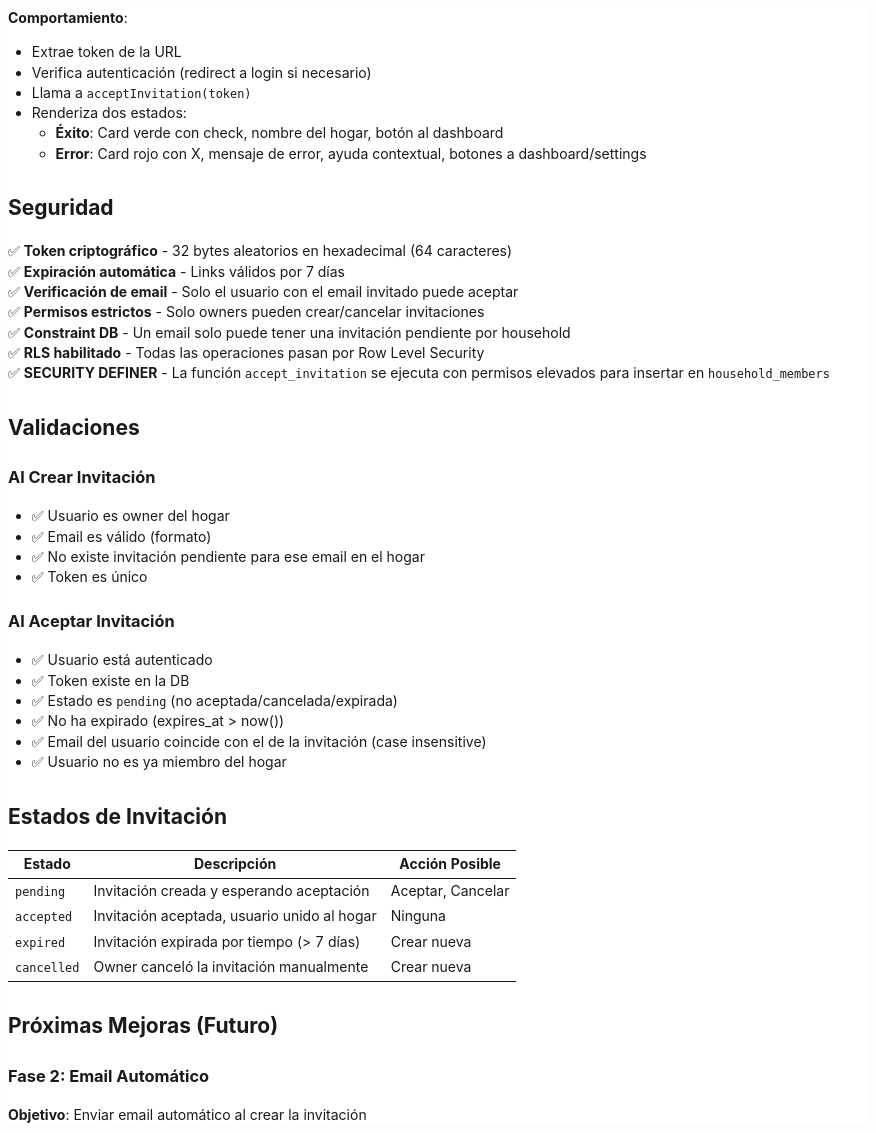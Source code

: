 **Comportamiento**:
- Extrae token de la URL
- Verifica autenticación (redirect a login si necesario)
- Llama a `acceptInvitation(token)`
- Renderiza dos estados:
  - **Éxito**: Card verde con check, nombre del hogar, botón al dashboard
  - **Error**: Card rojo con X, mensaje de error, ayuda contextual, botones a dashboard/settings

## Seguridad

✅ **Token criptográfico** - 32 bytes aleatorios en hexadecimal (64 caracteres)  
✅ **Expiración automática** - Links válidos por 7 días  
✅ **Verificación de email** - Solo el usuario con el email invitado puede aceptar  
✅ **Permisos estrictos** - Solo owners pueden crear/cancelar invitaciones  
✅ **Constraint DB** - Un email solo puede tener una invitación pendiente por household  
✅ **RLS habilitado** - Todas las operaciones pasan por Row Level Security  
✅ **SECURITY DEFINER** - La función `accept_invitation` se ejecuta con permisos elevados para insertar en `household_members`  

## Validaciones

### Al Crear Invitación
- ✅ Usuario es owner del hogar
- ✅ Email es válido (formato)
- ✅ No existe invitación pendiente para ese email en el hogar
- ✅ Token es único

### Al Aceptar Invitación
- ✅ Usuario está autenticado
- ✅ Token existe en la DB
- ✅ Estado es `pending` (no aceptada/cancelada/expirada)
- ✅ No ha expirado (expires_at > now())
- ✅ Email del usuario coincide con el de la invitación (case insensitive)
- ✅ Usuario no es ya miembro del hogar

## Estados de Invitación

| Estado | Descripción | Acción Posible |
|--------|-------------|----------------|
| `pending` | Invitación creada y esperando aceptación | Aceptar, Cancelar |
| `accepted` | Invitación aceptada, usuario unido al hogar | Ninguna |
| `expired` | Invitación expirada por tiempo (> 7 días) | Crear nueva |
| `cancelled` | Owner canceló la invitación manualmente | Crear nueva |

## Próximas Mejoras (Futuro)

### Fase 2: Email Automático
**Objetivo**: Enviar email automático al crear la invitación
